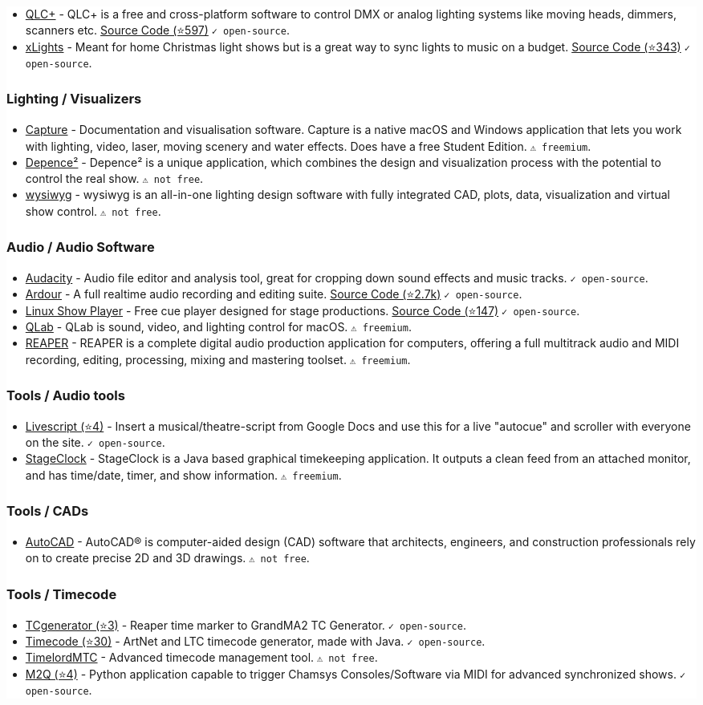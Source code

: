 *   [QLC+](https://www.qlcplus.org/) - QLC+ is a free and cross-platform software to control DMX or analog lighting systems like moving heads, dimmers, scanners etc. [Source Code (⭐597)](https://github.com/mcallegari/qlcplus) `✓ open-source`.
*   [xLights](https://xlights.org/) - Meant for home Christmas light shows but is a great way to sync lights to music on a budget. [Source Code (⭐343)](https://github.com/smeighan/xLights) `✓ open-source`.

### Lighting / Visualizers

*   [Capture](https://www.capture.se/) - Documentation and visualisation software. Capture is a native macOS and Windows application that lets you work with lighting, video, laser, moving scenery and water effects. Does have a free Student Edition. `⚠ freemium`.
*   [Depence²](https://www.syncronorm.com/products/depence2/overview/) - Depence² is a unique application, which combines the design and visualization process with the potential to control the real show. `⚠ not free`.
*   [wysiwyg](https://cast-soft.com/wysiwyg-lighting-design/) - wysiwyg is an all-in-one lighting design software with fully integrated CAD, plots, data, visualization and virtual show control. `⚠ not free`.

### Audio / Audio Software

*   [Audacity](https://www.audacityteam.org/) - Audio file editor and analysis tool, great for cropping down sound effects and music tracks. `✓ open-source`.
*   [Ardour](https://ardour.org/) - A full realtime audio recording and editing suite. [Source Code (⭐2.7k)](https://github.com/Ardour/ardour) `✓ open-source`.
*   [Linux Show Player](https://www.linux-show-player.org/) - Free cue player designed for stage productions. [Source Code (⭐147)](https://github.com/FrancescoCeruti/linux-show-player) `✓ open-source`.
*   [QLab](https://qlab.app/) - QLab is sound, video, and lighting control for macOS. `⚠ freemium`.
*   [REAPER](https://www.reaper.fm/) - REAPER is a complete digital audio production application for computers, offering a full multitrack audio and MIDI recording, editing, processing, mixing and mastering toolset. `⚠ freemium`.

### Tools / Audio tools

*   [Livescript (⭐4)](https://github.com/Netlob/livescript) - Insert a musical/theatre-script from Google Docs and use this for a live "autocue" and scroller with everyone on the site. `✓ open-source`.
*   [StageClock](http://notelek.com/StageClock/) - StageClock is a Java based graphical timekeeping application. It outputs a clean feed from an attached monitor, and has time/date, timer, and show information. `⚠ freemium`.

### Tools / CADs

*   [AutoCAD](https://www.autodesk.com/products/autocad) - AutoCAD® is computer-aided design (CAD) software that architects, engineers, and construction professionals rely on to create precise 2D and 3D drawings. `⚠ not free`.

### Tools / Timecode

*   [TCgenerator (⭐3)](https://github.com/dimitriCGNL/TCGenerator) - Reaper time marker to GrandMA2 TC Generator. `✓ open-source`.
*   [Timecode (⭐30)](https://github.com/MrExplode/Timecode) - ArtNet and LTC timecode generator, made with Java. `✓ open-source`.
*   [TimelordMTC](https://timelord-mtc.com/) - Advanced timecode management tool. `⚠ not free`.
*   [M2Q (⭐4)](https://github.com/lorenzofattori/M2Q) - Python application capable to trigger Chamsys Consoles/Software via MIDI for advanced synchronized shows. `✓ open-source`.
